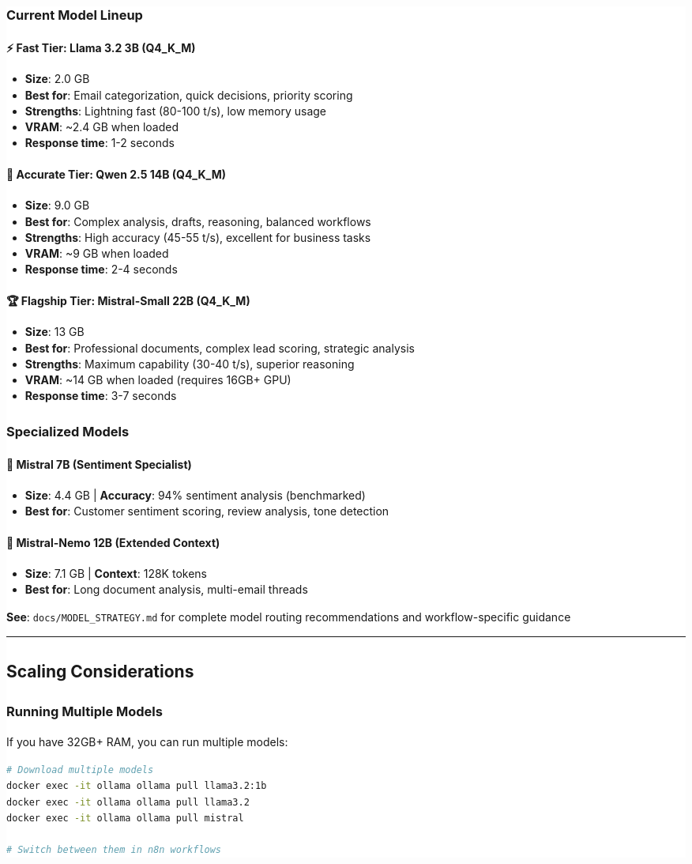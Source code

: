 ### Current Model Lineup

#### ⚡ Fast Tier: Llama 3.2 3B (Q4_K_M)
- **Size**: 2.0 GB
- **Best for**: Email categorization, quick decisions, priority scoring
- **Strengths**: Lightning fast (80-100 t/s), low memory usage
- **VRAM**: ~2.4 GB when loaded
- **Response time**: 1-2 seconds

#### 🎯 Accurate Tier: Qwen 2.5 14B (Q4_K_M)
- **Size**: 9.0 GB
- **Best for**: Complex analysis, drafts, reasoning, balanced workflows
- **Strengths**: High accuracy (45-55 t/s), excellent for business tasks
- **VRAM**: ~9 GB when loaded
- **Response time**: 2-4 seconds

#### 🏆 Flagship Tier: Mistral-Small 22B (Q4_K_M)
- **Size**: 13 GB
- **Best for**: Professional documents, complex lead scoring, strategic analysis
- **Strengths**: Maximum capability (30-40 t/s), superior reasoning
- **VRAM**: ~14 GB when loaded (requires 16GB+ GPU)
- **Response time**: 3-7 seconds

### Specialized Models

#### 🔬 Mistral 7B (Sentiment Specialist)
- **Size**: 4.4 GB | **Accuracy**: 94% sentiment analysis (benchmarked)
- **Best for**: Customer sentiment scoring, review analysis, tone detection

#### 🚀 Mistral-Nemo 12B (Extended Context)
- **Size**: 7.1 GB | **Context**: 128K tokens
- **Best for**: Long document analysis, multi-email threads

**See**: `docs/MODEL_STRATEGY.md` for complete model routing recommendations and workflow-specific guidance

---

## Scaling Considerations

### Running Multiple Models
If you have 32GB+ RAM, you can run multiple models:

```bash
# Download multiple models
docker exec -it ollama ollama pull llama3.2:1b
docker exec -it ollama ollama pull llama3.2
docker exec -it ollama ollama pull mistral

# Switch between them in n8n workflows
```
